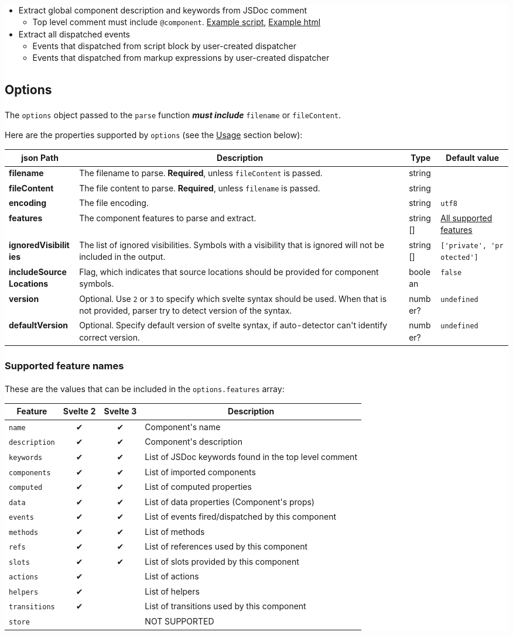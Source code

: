 - Extract global component description and keywords from JSDoc comment
  - Top level comment must include `@component`. [Example script](/test/svelte3/integration/globalComment/globalComment.script.svelte), [Example html](/test/svelte3/integration/globalComment/globalComment.markup.svelte)
- Extract all dispatched events
  - Events that dispatched from script block by user-created dispatcher
  - Events that dispatched from markup expressions by user-created dispatcher

## Options

The `options` object passed to the `parse` function ***must include*** `filename` or `fileContent`.

Here are the properties supported by `options` (see the [Usage](#Usage) section below):

| json Path | Description | Type | Default value |
|-----------|-------------|------|---------------|
| **filename** | The filename to parse. **Required**, unless `fileContent` is passed. | string |
| **fileContent** | The file content to parse. **Required**, unless `filename` is passed. | string |
| **encoding** | The file encoding. | string | `utf8` |
| **features** | The component features to parse and extract. | string[] | [All supported features](#Supported-feature-names) |
| **ignoredVisibilities** | The list of ignored visibilities. Symbols with a visibility that is ignored will not be included in the output. | string[] | `['private', 'protected']` |
| **includeSourceLocations** | Flag, which indicates that source locations should be provided for component symbols. | boolean | `false` |
| **version** | Optional. Use `2` or `3` to specify which svelte syntax should be used. When that is not provided, parser try to detect version of the syntax. | number? | `undefined` |
| **defaultVersion** | Optional. Specify default version of svelte syntax, if auto-detector can't identify correct version. | number? | `undefined` |

### Supported feature names

These are the values that can be included in the `options.features` array:

| Feature       | Svelte 2 | Svelte 3 | Description                                           |
|---------------|:--------:|:--------:|-------------------------------------------------------|
| `name`        |     ✔    |     ✔    | Component's name                                      |
| `description` |     ✔    |     ✔    | Component's description                               |
| `keywords`    |     ✔    |     ✔    | List of JSDoc keywords found in the top level comment |
| `components`  |     ✔    |     ✔    | List of imported components                           |
| `computed`    |     ✔    |     ✔    | List of computed properties                           |
| `data`        |     ✔    |     ✔    | List of data properties (Component's props)           |
| `events`      |     ✔    |     ✔    | List of events fired/dispatched by this component     |
| `methods`     |     ✔    |     ✔    | List of methods                                       |
| `refs`        |     ✔    |     ✔    | List of references used by this component             |
| `slots`       |     ✔    |     ✔    | List of slots provided by this component              |
| `actions`     |     ✔    |          | List of actions                                       |
| `helpers`     |     ✔    |          | List of helpers                                       |
| `transitions` |     ✔    |          | List of transitions used by this component            |
| `store`       |          |          | NOT SUPPORTED                                         |
